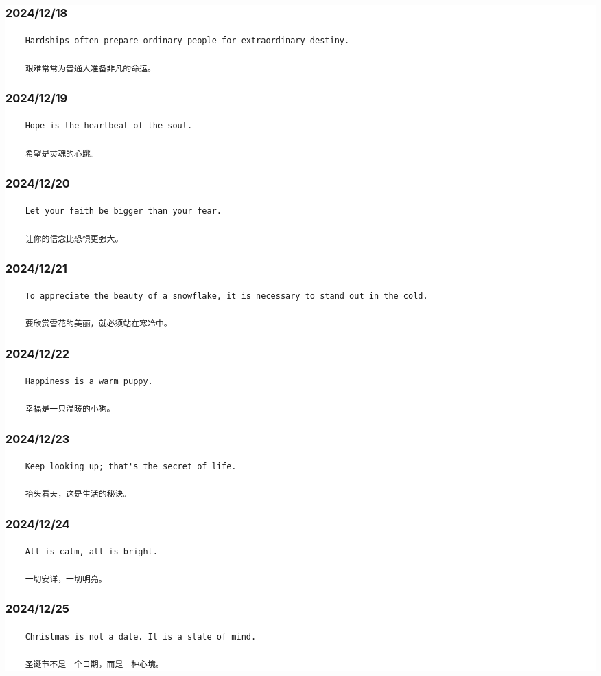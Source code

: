 ### 2024/12/18
```
    Hardships often prepare ordinary people for extraordinary destiny.

    艰难常常为普通人准备非凡的命运。
```

### 2024/12/19
```
    Hope is the heartbeat of the soul.

    希望是灵魂的心跳。
```

### 2024/12/20
```
    Let your faith be bigger than your fear.

    让你的信念比恐惧更强大。
```

### 2024/12/21
```
    To appreciate the beauty of a snowflake, it is necessary to stand out in the cold.

    要欣赏雪花的美丽，就必须站在寒冷中。
```

### 2024/12/22
```
    Happiness is a warm puppy.

    幸福是一只温暖的小狗。
```

### 2024/12/23
```
    Keep looking up; that's the secret of life.

    抬头看天，这是生活的秘诀。
```

### 2024/12/24
```
    All is calm, all is bright.

    一切安详，一切明亮。
```

### 2024/12/25
```
    Christmas is not a date. It is a state of mind.

    圣诞节不是一个日期，而是一种心境。
```
